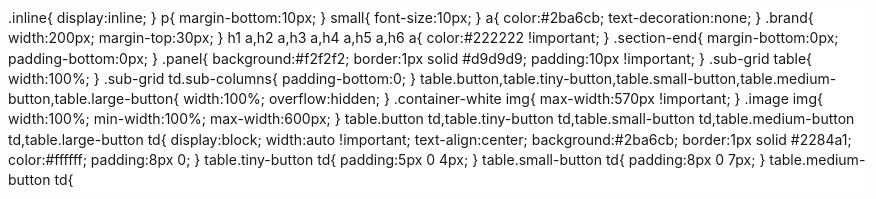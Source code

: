 .inline{
display:inline;
}
p{
margin-bottom:10px;
}
small{
font-size:10px;
}
a{
color:#2ba6cb;
text-decoration:none;
}
.brand{
width:200px;
margin-top:30px;
}
h1 a,h2 a,h3 a,h4 a,h5 a,h6 a{
color:#222222 !important;
}
.section-end{
margin-bottom:0px;
padding-bottom:0px;
}
.panel{
background:#f2f2f2;
border:1px solid #d9d9d9;
padding:10px !important;
}
.sub-grid table{
width:100%;
}
.sub-grid td.sub-columns{
padding-bottom:0;
}
table.button,table.tiny-button,table.small-button,table.medium-button,table.large-button{
width:100%;
overflow:hidden;
}
.container-white img{
max-width:570px !important;
}
.image img{
width:100%;
min-width:100%;
max-width:600px;
}
table.button td,table.tiny-button td,table.small-button td,table.medium-button td,table.large-button td{
display:block;
width:auto !important;
text-align:center;
background:#2ba6cb;
border:1px solid #2284a1;
color:#ffffff;
padding:8px 0;
}
table.tiny-button td{
padding:5px 0 4px;
}
table.small-button td{
padding:8px 0 7px;
}
table.medium-button td{